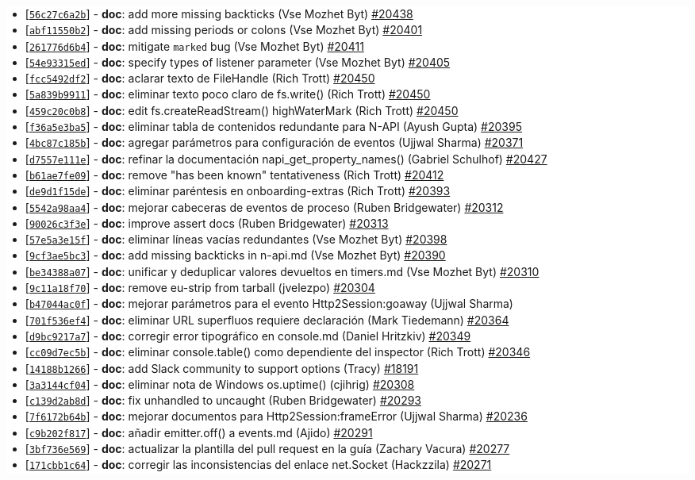 * [[`56c27c6a2b`](https://github.com/nodejs/node/commit/56c27c6a2b)] - **doc**: add more missing backticks (Vse Mozhet Byt) [#20438](https://github.com/nodejs/node/pull/20438)
* [[`abf11550b2`](https://github.com/nodejs/node/commit/abf11550b2)] - **doc**: add missing periods or colons (Vse Mozhet Byt) [#20401](https://github.com/nodejs/node/pull/20401)
* [[`261776d6b4`](https://github.com/nodejs/node/commit/261776d6b4)] - **doc**: mitigate `marked` bug (Vse Mozhet Byt) [#20411](https://github.com/nodejs/node/pull/20411)
* [[`54e93315ed`](https://github.com/nodejs/node/commit/54e93315ed)] - **doc**: specify types of listener parameter (Vse Mozhet Byt) [#20405](https://github.com/nodejs/node/pull/20405)
* [[`fcc5492df2`](https://github.com/nodejs/node/commit/fcc5492df2)] - **doc**: aclarar texto de FileHandle (Rich Trott) [#20450](https://github.com/nodejs/node/pull/20450)
* [[`5a839b9911`](https://github.com/nodejs/node/commit/5a839b9911)] - **doc**: eliminar texto poco claro de fs.write() (Rich Trott) [#20450](https://github.com/nodejs/node/pull/20450)
* [[`459c20c0b8`](https://github.com/nodejs/node/commit/459c20c0b8)] - **doc**: edit fs.createReadStream() highWaterMark (Rich Trott) [#20450](https://github.com/nodejs/node/pull/20450)
* [[`f36a5e3ba5`](https://github.com/nodejs/node/commit/f36a5e3ba5)] - **doc**: eliminar tabla de contenidos redundante para N-API (Ayush Gupta) [#20395](https://github.com/nodejs/node/pull/20395)
* [[`4bc87c185b`](https://github.com/nodejs/node/commit/4bc87c185b)] - **doc**: agregar parámetros para configuración de eventos (Ujjwal Sharma) [#20371](https://github.com/nodejs/node/pull/20371)
* [[`d7557e111e`](https://github.com/nodejs/node/commit/d7557e111e)] - **doc**: refinar la documentación napi\_get\_property\_names() (Gabriel Schulhof) [#20427](https://github.com/nodejs/node/pull/20427)
* [[`b61ae7fe09`](https://github.com/nodejs/node/commit/b61ae7fe09)] - **doc**: remove "has been known" tentativeness (Rich Trott) [#20412](https://github.com/nodejs/node/pull/20412)
* [[`de9d1f15de`](https://github.com/nodejs/node/commit/de9d1f15de)] - **doc**: eliminar paréntesis en onboarding-extras (Rich Trott) [#20393](https://github.com/nodejs/node/pull/20393)
* [[`5542a98aa4`](https://github.com/nodejs/node/commit/5542a98aa4)] - **doc**: mejorar cabeceras de eventos de proceso (Ruben Bridgewater) [#20312](https://github.com/nodejs/node/pull/20312)
* [[`90026c3f3e`](https://github.com/nodejs/node/commit/90026c3f3e)] - **doc**: improve assert docs (Ruben Bridgewater) [#20313](https://github.com/nodejs/node/pull/20313)
* [[`57e5a3e15f`](https://github.com/nodejs/node/commit/57e5a3e15f)] - **doc**: eliminar líneas vacías redundantes (Vse Mozhet Byt) [#20398](https://github.com/nodejs/node/pull/20398)
* [[`9cf3ae5bc3`](https://github.com/nodejs/node/commit/9cf3ae5bc3)] - **doc**: add missing backticks in n-api.md (Vse Mozhet Byt) [#20390](https://github.com/nodejs/node/pull/20390)
* [[`be34388a07`](https://github.com/nodejs/node/commit/be34388a07)] - **doc**: unificar y deduplicar valores devueltos en timers.md (Vse Mozhet Byt) [#20310](https://github.com/nodejs/node/pull/20310)
* [[`9c11a18f70`](https://github.com/nodejs/node/commit/9c11a18f70)] - **doc**: remove eu-strip from tarball (jvelezpo) [#20304](https://github.com/nodejs/node/pull/20304)
* [[`b47044ac0f`](https://github.com/nodejs/node/commit/b47044ac0f)] - **doc**: mejorar parámetros para el evento Http2Session:goaway (Ujjwal Sharma) 
* [[`701f536ef4`](https://github.com/nodejs/node/commit/701f536ef4)] - **doc**: eliminar URL superfluos requiere declaración (Mark Tiedemann) [#20364](https://github.com/nodejs/node/pull/20364)
* [[`d9bc9217a7`](https://github.com/nodejs/node/commit/d9bc9217a7)] - **doc**: corregir error tipográfico en console.md (Daniel Hritzkiv) [#20349](https://github.com/nodejs/node/pull/20349)
* [[`cc09d7ec5b`](https://github.com/nodejs/node/commit/cc09d7ec5b)] - **doc**: eliminar console.table() como dependiente del inspector (Rich Trott) [#20346](https://github.com/nodejs/node/pull/20346)
* [[`14188b1266`](https://github.com/nodejs/node/commit/14188b1266)] - **doc**: add Slack community to support options (Tracy) [#18191](https://github.com/nodejs/node/pull/18191)
* [[`3a3144cf04`](https://github.com/nodejs/node/commit/3a3144cf04)] - **doc**: eliminar nota de Windows os.uptime() (cjihrig) [#20308](https://github.com/nodejs/node/pull/20308)
* [[`c139d2ab8d`](https://github.com/nodejs/node/commit/c139d2ab8d)] - **doc**: fix unhandled to uncaught (Ruben Bridgewater) [#20293](https://github.com/nodejs/node/pull/20293)
* [[`7f6172b64b`](https://github.com/nodejs/node/commit/7f6172b64b)] - **doc**: mejorar documentos para Http2Session:frameError (Ujjwal Sharma) [#20236](https://github.com/nodejs/node/pull/20236)
* [[`c9b202f817`](https://github.com/nodejs/node/commit/c9b202f817)] - **doc**: añadir emitter.off() a events.md (Ajido) [#20291](https://github.com/nodejs/node/pull/20291)
* [[`3bf736e569`](https://github.com/nodejs/node/commit/3bf736e569)] - **doc**: actualizar la plantilla del pull request en la guía (Zachary Vacura) [#20277](https://github.com/nodejs/node/pull/20277)
* [[`171cbb1c64`](https://github.com/nodejs/node/commit/171cbb1c64)] - **doc**: corregir las inconsistencias del enlace net.Socket (Hackzzila) [#20271](https://github.com/nodejs/node/pull/20271)